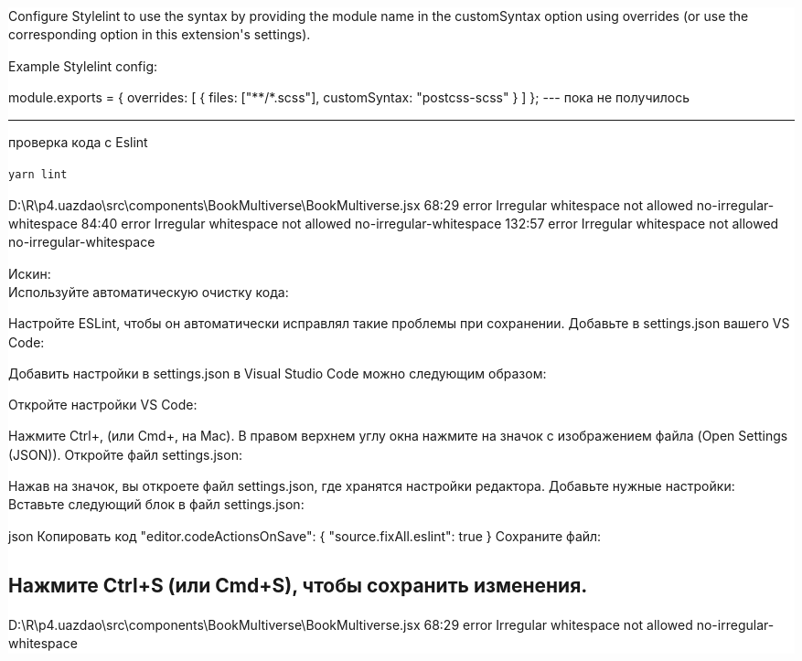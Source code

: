 Configure Stylelint to use the syntax by providing the module name in the customSyntax option using overrides (or use the corresponding option in this extension's settings).

Example Stylelint config:

module.exports = {
overrides: [
{
files: ["**/*.scss"],
customSyntax: "postcss-scss"
}
]
};
--- пока не получилось

---

проверка кода с Eslint

```
yarn lint
```

D:\R\p4.uazdao\src\components\BookMultiverse\BookMultiverse.jsx
68:29 error Irregular whitespace not allowed no-irregular-whitespace
84:40 error Irregular whitespace not allowed no-irregular-whitespace
132:57 error Irregular whitespace not allowed no-irregular-whitespace

Искин:  
Используйте автоматическую очистку кода:

Настройте ESLint, чтобы он автоматически исправлял такие проблемы при сохранении. Добавьте в settings.json вашего VS Code:

Добавить настройки в settings.json в Visual Studio Code можно следующим образом:

Откройте настройки VS Code:

Нажмите Ctrl+, (или Cmd+, на Mac).
В правом верхнем углу окна нажмите на значок с изображением файла (Open Settings (JSON)).
Откройте файл settings.json:

Нажав на значок, вы откроете файл settings.json, где хранятся настройки редактора.
Добавьте нужные настройки: Вставьте следующий блок в файл settings.json:

json
Копировать код
"editor.codeActionsOnSave": {
"source.fixAll.eslint": true
}
Сохраните файл:

## Нажмите Ctrl+S (или Cmd+S), чтобы сохранить изменения.

D:\R\p4.uazdao\src\components\BookMultiverse\BookMultiverse.jsx
68:29 error Irregular whitespace not allowed no-irregular-whitespace
